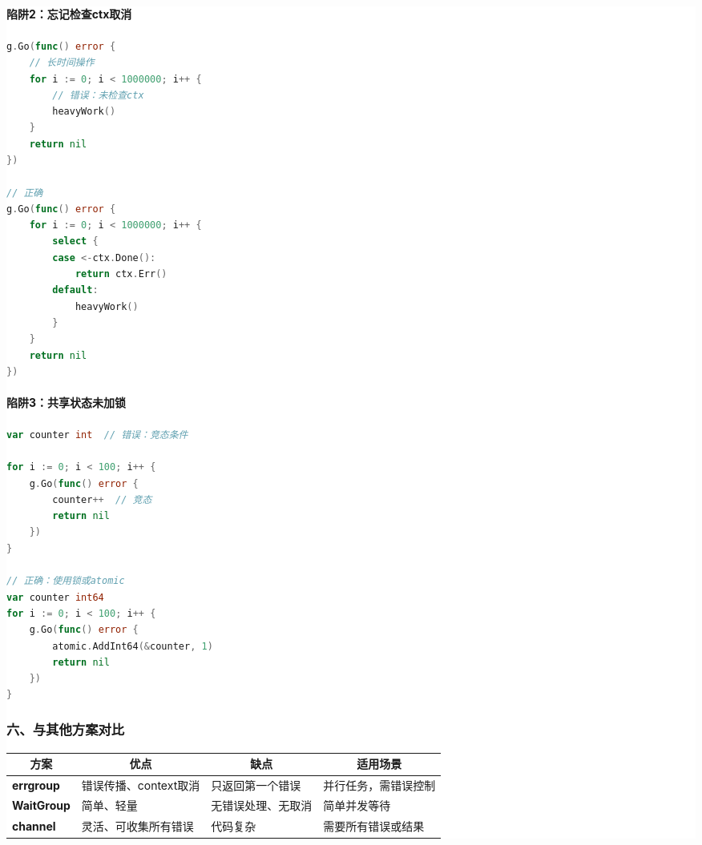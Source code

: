 #### 陷阱2：忘记检查ctx取消

```go
g.Go(func() error {
    // 长时间操作
    for i := 0; i < 1000000; i++ {
        // 错误：未检查ctx
        heavyWork()
    }
    return nil
})

// 正确
g.Go(func() error {
    for i := 0; i < 1000000; i++ {
        select {
        case <-ctx.Done():
            return ctx.Err()
        default:
            heavyWork()
        }
    }
    return nil
})
```

#### 陷阱3：共享状态未加锁

```go
var counter int  // 错误：竞态条件

for i := 0; i < 100; i++ {
    g.Go(func() error {
        counter++  // 竞态
        return nil
    })
}

// 正确：使用锁或atomic
var counter int64
for i := 0; i < 100; i++ {
    g.Go(func() error {
        atomic.AddInt64(&counter, 1)
        return nil
    })
}
```

### 六、与其他方案对比

| 方案 | 优点 | 缺点 | 适用场景 |
|------|------|------|----------|
| **errgroup** | 错误传播、context取消 | 只返回第一个错误 | 并行任务，需错误控制 |
| **WaitGroup** | 简单、轻量 | 无错误处理、无取消 | 简单并发等待 |
| **channel** | 灵活、可收集所有错误 | 代码复杂 | 需要所有错误或结果 |
